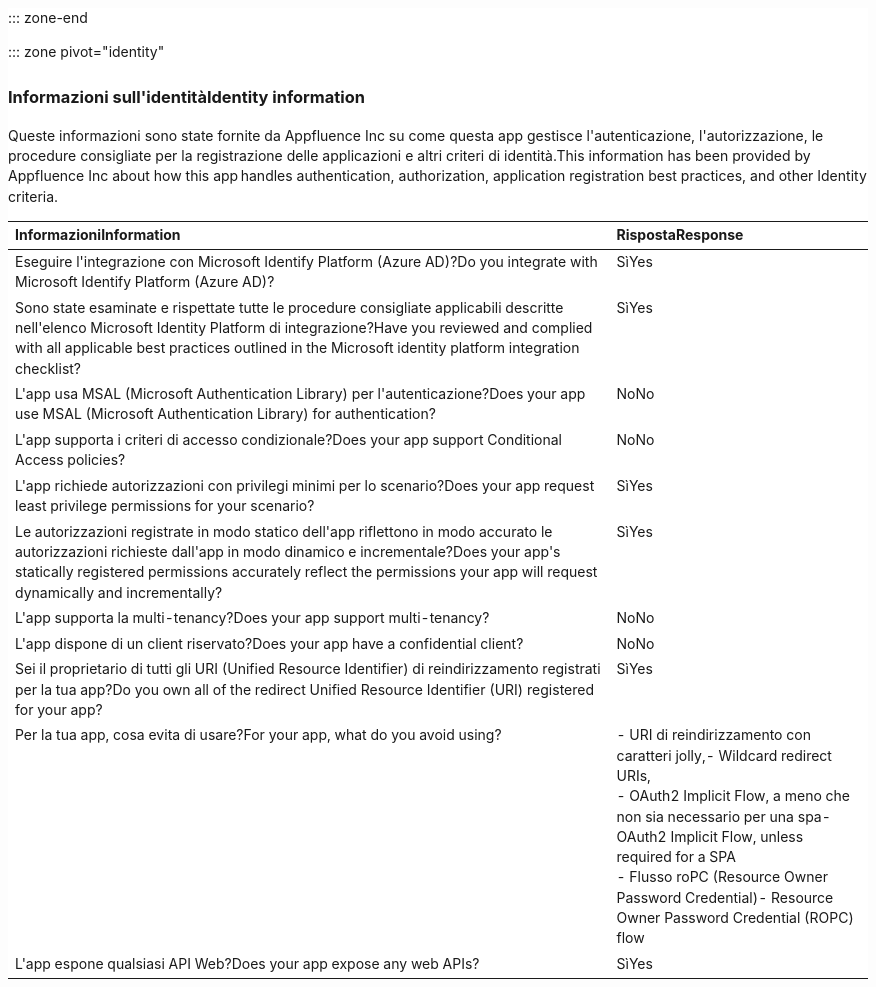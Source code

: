 ::: zone-end

::: zone pivot="identity"

### <a name="identity-information"></a><span data-ttu-id="da2e3-148">Informazioni sull'identità</span><span class="sxs-lookup"><span data-stu-id="da2e3-148">Identity information</span></span>

<span data-ttu-id="da2e3-149">Queste informazioni sono state fornite da Appfluence Inc su come questa app gestisce l'autenticazione, l'autorizzazione, le procedure consigliate per la registrazione delle applicazioni e altri criteri di identità.</span><span class="sxs-lookup"><span data-stu-id="da2e3-149">This information has been provided by Appfluence Inc about how this app handles authentication, authorization, application registration best practices, and other Identity criteria.</span></span>

| <span data-ttu-id="da2e3-150">**Informazioni**</span><span class="sxs-lookup"><span data-stu-id="da2e3-150">**Information**</span></span> | <span data-ttu-id="da2e3-151">**Risposta**</span><span class="sxs-lookup"><span data-stu-id="da2e3-151">**Response**</span></span> |
|:----------------|:-------------|
| <span data-ttu-id="da2e3-152">Eseguire l'integrazione con Microsoft Identify Platform (Azure AD)?</span><span class="sxs-lookup"><span data-stu-id="da2e3-152">Do you integrate with Microsoft Identify Platform (Azure AD)?</span></span>  | <span data-ttu-id="da2e3-153">Sì</span><span class="sxs-lookup"><span data-stu-id="da2e3-153">Yes</span></span> |
| <span data-ttu-id="da2e3-154">Sono state esaminate e rispettate tutte le procedure consigliate applicabili descritte nell'elenco Microsoft Identity Platform di integrazione?</span><span class="sxs-lookup"><span data-stu-id="da2e3-154">Have you reviewed and complied with all applicable best practices outlined in the Microsoft identity platform integration checklist?</span></span>  | <span data-ttu-id="da2e3-155">Sì</span><span class="sxs-lookup"><span data-stu-id="da2e3-155">Yes</span></span> |
| <span data-ttu-id="da2e3-156">L'app usa MSAL (Microsoft Authentication Library) per l'autenticazione?</span><span class="sxs-lookup"><span data-stu-id="da2e3-156">Does your app use MSAL (Microsoft Authentication Library) for authentication?</span></span> | <span data-ttu-id="da2e3-157">No</span><span class="sxs-lookup"><span data-stu-id="da2e3-157">No</span></span> |
| <span data-ttu-id="da2e3-158">L'app supporta i criteri di accesso condizionale?</span><span class="sxs-lookup"><span data-stu-id="da2e3-158">Does your app support Conditional Access policies?</span></span> | <span data-ttu-id="da2e3-159">No</span><span class="sxs-lookup"><span data-stu-id="da2e3-159">No</span></span> |
| <span data-ttu-id="da2e3-160">L'app richiede autorizzazioni con privilegi minimi per lo scenario?</span><span class="sxs-lookup"><span data-stu-id="da2e3-160">Does your app request least privilege permissions for your scenario?</span></span> | <span data-ttu-id="da2e3-161">Sì</span><span class="sxs-lookup"><span data-stu-id="da2e3-161">Yes</span></span> |
| <span data-ttu-id="da2e3-162">Le autorizzazioni registrate in modo statico dell'app riflettono in modo accurato le autorizzazioni richieste dall'app in modo dinamico e incrementale?</span><span class="sxs-lookup"><span data-stu-id="da2e3-162">Does your app's statically registered permissions accurately reflect the permissions your app will request dynamically and incrementally?</span></span> | <span data-ttu-id="da2e3-163">Sì</span><span class="sxs-lookup"><span data-stu-id="da2e3-163">Yes</span></span> |
| <span data-ttu-id="da2e3-164">L'app supporta la multi-tenancy?</span><span class="sxs-lookup"><span data-stu-id="da2e3-164">Does your app support multi-tenancy?</span></span> | <span data-ttu-id="da2e3-165">No</span><span class="sxs-lookup"><span data-stu-id="da2e3-165">No</span></span> |
| <span data-ttu-id="da2e3-166">L'app dispone di un client riservato?</span><span class="sxs-lookup"><span data-stu-id="da2e3-166">Does your app have a confidential client?</span></span> | <span data-ttu-id="da2e3-167">No</span><span class="sxs-lookup"><span data-stu-id="da2e3-167">No</span></span> |
| <span data-ttu-id="da2e3-168">Sei il proprietario di tutti gli URI (Unified Resource Identifier) di reindirizzamento registrati per la tua app?</span><span class="sxs-lookup"><span data-stu-id="da2e3-168">Do you own all of the redirect Unified Resource Identifier (URI) registered for your app?</span></span> | <span data-ttu-id="da2e3-169">Sì</span><span class="sxs-lookup"><span data-stu-id="da2e3-169">Yes</span></span> |
| <span data-ttu-id="da2e3-170">Per la tua app, cosa evita di usare?</span><span class="sxs-lookup"><span data-stu-id="da2e3-170">For your app, what do you avoid using?</span></span> | <span data-ttu-id="da2e3-171">- URI di reindirizzamento con caratteri jolly,</span><span class="sxs-lookup"><span data-stu-id="da2e3-171">- Wildcard redirect URIs,</span></span><br/><span data-ttu-id="da2e3-172">- OAuth2 Implicit Flow, a meno che non sia necessario per una spa</span><span class="sxs-lookup"><span data-stu-id="da2e3-172">- OAuth2 Implicit Flow, unless required for a SPA</span></span><br/><span data-ttu-id="da2e3-173">- Flusso roPC (Resource Owner Password Credential)</span><span class="sxs-lookup"><span data-stu-id="da2e3-173">- Resource Owner Password Credential (ROPC) flow</span></span> |
| <span data-ttu-id="da2e3-174">L'app espone qualsiasi API Web?</span><span class="sxs-lookup"><span data-stu-id="da2e3-174">Does your app expose any web APIs?</span></span> | <span data-ttu-id="da2e3-175">Sì</span><span class="sxs-lookup"><span data-stu-id="da2e3-175">Yes</span></span> |